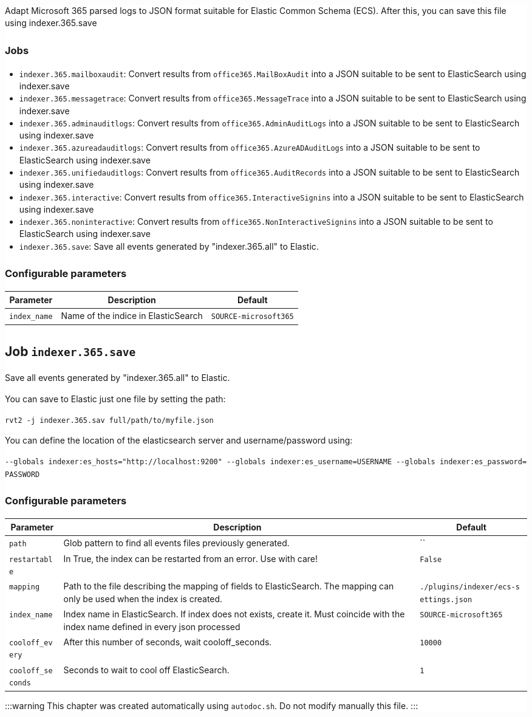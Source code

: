 Adapt Microsoft 365 parsed logs to JSON format suitable for Elastic Common Schema (ECS).
After this, you can save this file using indexer.365.save

### Jobs
- ``indexer.365.mailboxaudit``: Convert results from `office365.MailBoxAudit` into a JSON suitable to be sent to ElasticSearch using indexer.save
- ``indexer.365.messagetrace``: Convert results from `office365.MessageTrace` into a JSON suitable to be sent to ElasticSearch using indexer.save
- ``indexer.365.adminauditlogs``: Convert results from `office365.AdminAuditLogs` into a JSON suitable to be sent to ElasticSearch using indexer.save
- ``indexer.365.azureadauditlogs``: Convert results from `office365.AzureADAuditLogs` into a JSON suitable to be sent to ElasticSearch using indexer.save
- ``indexer.365.unifiedauditlogs``: Convert results from `office365.AuditRecords` into a JSON suitable to be sent to ElasticSearch using indexer.save
- ``indexer.365.interactive``: Convert results from `office365.InteractiveSignins` into a JSON suitable to be sent to ElasticSearch using indexer.save
- ``indexer.365.noninteractive``: Convert results from `office365.NonInteractiveSignins` into a JSON suitable to be sent to ElasticSearch using indexer.save
- ``indexer.365.save``: Save all events generated by "indexer.365.all" to Elastic.

### Configurable parameters

|Parameter|Description|Default|
|--|--|--|
|`index_name`|Name of the indice in ElasticSearch|`SOURCE-microsoft365`|

## Job `indexer.365.save`

Save all events generated by "indexer.365.all" to Elastic.

You can save to Elastic just one file by setting the path:

`rvt2 -j indexer.365.sav full/path/to/myfile.json`

You can define the location of the elasticsearch server and username/password using:

`--globals indexer:es_hosts="http://localhost:9200" --globals indexer:es_username=USERNAME --globals indexer:es_password=PASSWORD`

### Configurable parameters

|Parameter|Description|Default|
|--|--|--|
|`path`|Glob pattern to find all events files previously generated.|``|
|`restartable`|In True, the index can be restarted from an error. Use with care!|`False`|
|`mapping`|Path to the file describing the mapping of fields to ElasticSearch. The mapping can only be used when the index is created.|`./plugins/indexer/ecs-settings.json`|
|`index_name`|Index name in ElasticSearch. If index does not exists, create it. Must coincide with the index name defined in every json processed|`SOURCE-microsoft365`|
|`cooloff_every`|After this number of seconds, wait cooloff_seconds.|`10000`|
|`cooloff_seconds`|Seconds to wait to cool off ElasticSearch.|`1`|


:::warning
This chapter was created automatically using `autodoc.sh`. Do not modify manually this file.
:::

